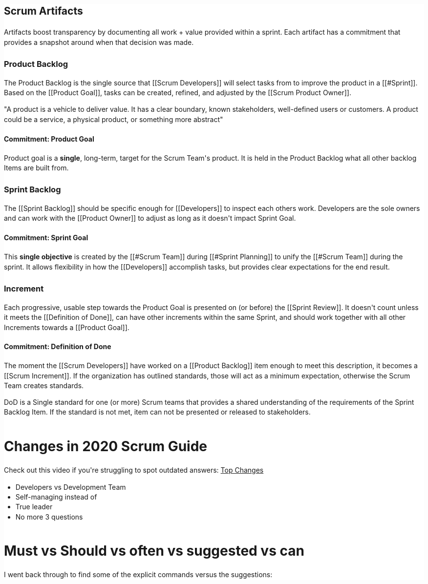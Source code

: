 ## Scrum Artifacts
Artifacts boost transparency by documenting all work + value provided within a sprint. Each artifact has a commitment that provides a snapshot around when that decision was made.

### Product Backlog
The Product Backlog is the single source that [[Scrum Developers]] will select tasks from to improve the product in a [[#Sprint]]. Based on the [[Product Goal]], tasks can be created, refined, and adjusted by the [[Scrum Product Owner]].

"A product is a vehicle to deliver value. It has a clear boundary, known stakeholders, well-defined users or customers. A product could be a service, a physical product, or something more abstract"
#### Commitment: Product Goal
Product goal is a **single**, long-term, target for the Scrum Team's product. It is held in the Product Backlog what all other backlog Items are built from.

### Sprint Backlog
The [[Sprint Backlog]] should be specific enough for [[Developers]] to inspect each others work. Developers are the sole owners and can work with the [[Product Owner]] to adjust as long as it doesn't impact Sprint Goal.

#### Commitment: Sprint Goal
This **single objective** is created by the [[#Scrum Team]] during [[#Sprint Planning]] to unify the [[#Scrum Team]] during the sprint. It allows flexibility in how the [[Developers]] accomplish tasks, but provides clear expectations for the end result.

### Increment
Each progressive, usable step towards the Product Goal is presented on (or before) the [[Sprint Review]]. It doesn't count unless it meets the [[Definition of Done]], can have other increments within the same Sprint, and should work together with all other Increments towards a [[Product Goal]].

#### Commitment: Definition of Done
The moment the [[Scrum Developers]] have worked on a [[Product Backlog]] item enough to meet this description, it becomes a [[Scrum Increment]]. If the organization has outlined standards, those will act as a minimum expectation, otherwise the Scrum Team creates standards.

DoD is a Single standard for one (or more) Scrum teams that provides a shared understanding of the requirements of the Sprint Backlog Item. If the standard is not met, item can not be presented or released to stakeholders.

# Changes in 2020 Scrum Guide
Check out this video if you're struggling to spot outdated answers: [Top Changes](https://www.youtube.com/watch?v=xCGY4QiXlh0&ab_channel=SrcCodes)
- Developers vs Development Team
- Self-managing instead of 
- True leader
- No more 3 questions

# Must vs Should vs often vs suggested vs can
I went back through to find some of the explicit commands versus the suggestions:

